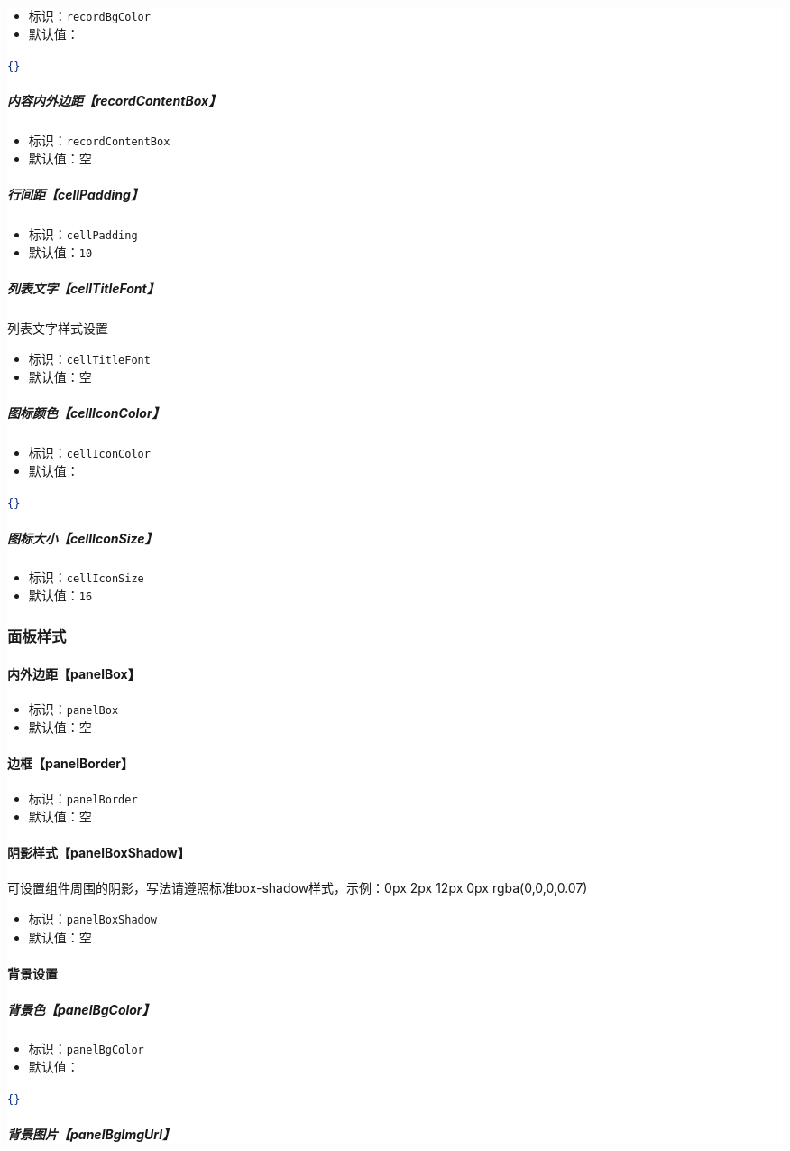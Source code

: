 - 标识：`recordBgColor`
- 默认值：
```json
{}
```
##### 内容内外边距【recordContentBox】

- 标识：`recordContentBox`
- 默认值：空
##### 行间距【cellPadding】

- 标识：`cellPadding`
- 默认值：`10`
##### 列表文字【cellTitleFont】
列表文字样式设置
- 标识：`cellTitleFont`
- 默认值：空
##### 图标颜色【cellIconColor】

- 标识：`cellIconColor`
- 默认值：
```json
{}
```
##### 图标大小【cellIconSize】

- 标识：`cellIconSize`
- 默认值：`16`
### 面板样式
#### 内外边距【panelBox】

- 标识：`panelBox`
- 默认值：空
#### 边框【panelBorder】

- 标识：`panelBorder`
- 默认值：空
#### 阴影样式【panelBoxShadow】
可设置组件周围的阴影，写法请遵照标准box-shadow样式，示例：0px 2px 12px 0px rgba(0,0,0,0.07)
- 标识：`panelBoxShadow`
- 默认值：空
#### 背景设置
##### 背景色【panelBgColor】

- 标识：`panelBgColor`
- 默认值：
```json
{}
```
##### 背景图片【panelBgImgUrl】
